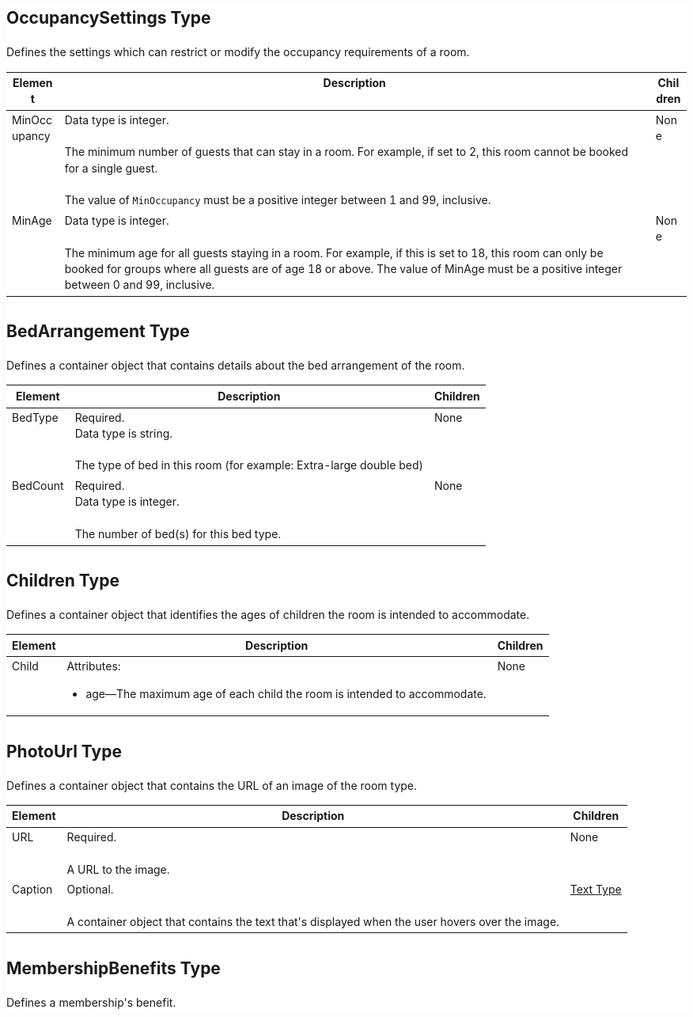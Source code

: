## OccupancySettings Type

Defines the settings which can restrict or modify the occupancy requirements of a room.

|Element|Description|Children
|-|-|-
|MinOccupancy|Data type is integer.<br /><br />The minimum number of guests that can stay in a room. For example, if set to 2, this room cannot be booked for a single guest. <br /><br /> The value of `MinOccupancy` must be a positive integer between 1 and 99, inclusive. |None
|MinAge| Data type is integer.<br /><br /> The minimum age for all guests staying in a room. For example, if this is set to 18, this room can only be booked for groups where all guests are of age 18 or above. The value of MinAge must be a positive integer between 0 and 99, inclusive. | None

## BedArrangement Type

Defines a container object that contains details about the bed arrangement of the room.

|Element|Description|Children
|-|-|-
|BedType|Required.<br />Data type is string.<br /><br />The type of bed in this room (for example: Extra-large double bed)|None
|BedCount|Required.<br />Data type is integer.<br /><br />The number of bed(s) for this bed type.|None

## Children Type

Defines a container object that identifies the ages of children the room is intended to accommodate.

|Element|Description|Children
|-|-|-
|Child|Attributes:<ul><li>age&mdash;The maximum age of each child the room is intended to accommodate.</li></ul> |None


## PhotoUrl Type

Defines a container object that contains the URL of an image of the room type.

|Element|Description|Children
|-|-|-
|URL|Required.<br /><br />A URL to the image.|None
|Caption|Optional.<br /><br />A container object that contains the text that's displayed when the user hovers over the image.|[Text Type](#text-type)


## MembershipBenefits Type

Defines a membership's benefit.
